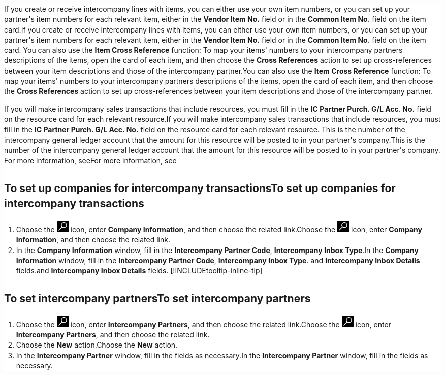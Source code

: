 <span data-ttu-id="a084c-108">If you create or receive intercompany lines with items, you can either use your own item numbers, or you can set up your partner's item numbers for each relevant item, either in the **Vendor Item No.** field or in the **Common Item No.** field on the item card.</span><span class="sxs-lookup"><span data-stu-id="a084c-108">If you create or receive intercompany lines with items, you can either use your own item numbers, or you can set up your partner's item numbers for each relevant item, either in the **Vendor Item No.** field or in the **Common Item No.** field on the item card.</span></span> <span data-ttu-id="a084c-109">You can also use the **Item Cross Reference** function: To map your items' numbers to your intercompany partners descriptions of the items, open the card of each item, and then choose the **Cross References** action to set up cross-references between your item descriptions and those of the intercompany partner.</span><span class="sxs-lookup"><span data-stu-id="a084c-109">You can also use the **Item Cross Reference** function: To map your items' numbers to your intercompany partners descriptions of the items, open the card of each item, and then choose the **Cross References** action to set up cross-references between your item descriptions and those of the intercompany partner.</span></span>  

<span data-ttu-id="a084c-110">If you will make intercompany sales transactions that include resources, you must fill in the **IC Partner Purch. G/L Acc. No.** field on the resource card for each relevant resource.</span><span class="sxs-lookup"><span data-stu-id="a084c-110">If you will make intercompany sales transactions that include resources, you must fill in the **IC Partner Purch. G/L Acc. No.** field on the resource card for each relevant resource.</span></span> <span data-ttu-id="a084c-111">This is the number of the intercompany general ledger account that the amount for this resource will be posted to in your partner's company.</span><span class="sxs-lookup"><span data-stu-id="a084c-111">This is the number of the intercompany general ledger account that the amount for this resource will be posted to in your partner's company.</span></span> <span data-ttu-id="a084c-112">For more information, see</span><span class="sxs-lookup"><span data-stu-id="a084c-112">For more information, see</span></span>  

## <a name="to-set-up-companies-for-intercompany-transactions"></a><span data-ttu-id="a084c-113">To set up companies for intercompany transactions</span><span class="sxs-lookup"><span data-stu-id="a084c-113">To set up companies for intercompany transactions</span></span>
1. <span data-ttu-id="a084c-114">Choose the ![Search for Page or Report](media/ui-search/search_small.png "Search for Page or Report icon") icon, enter **Company Information**, and then choose the related link.</span><span class="sxs-lookup"><span data-stu-id="a084c-114">Choose the ![Search for Page or Report](media/ui-search/search_small.png "Search for Page or Report icon") icon, enter **Company Information**, and then choose the related link.</span></span>  
2. <span data-ttu-id="a084c-115">In the **Company Information** window, fill in the **Intercompany Partner Code**, **Intercompany Inbox Type**.</span><span class="sxs-lookup"><span data-stu-id="a084c-115">In the **Company Information** window, fill in the **Intercompany Partner Code**, **Intercompany Inbox Type**.</span></span> <span data-ttu-id="a084c-116">and **Intercompany Inbox Details** fields.</span><span class="sxs-lookup"><span data-stu-id="a084c-116">and **Intercompany Inbox Details** fields.</span></span> [!INCLUDE[tooltip-inline-tip](includes/tooltip-inline-tip_md.md)]

## <a name="to-set-intercompany-partners"></a><span data-ttu-id="a084c-117">To set intercompany partners</span><span class="sxs-lookup"><span data-stu-id="a084c-117">To set intercompany partners</span></span>
1. <span data-ttu-id="a084c-118">Choose the ![Search for Page or Report](media/ui-search/search_small.png "Search for Page or Report icon") icon, enter **Intercompany Partners**, and then choose the related link.</span><span class="sxs-lookup"><span data-stu-id="a084c-118">Choose the ![Search for Page or Report](media/ui-search/search_small.png "Search for Page or Report icon") icon, enter **Intercompany Partners**, and then choose the related link.</span></span>
2. <span data-ttu-id="a084c-119">Choose the **New** action.</span><span class="sxs-lookup"><span data-stu-id="a084c-119">Choose the **New** action.</span></span>
3. <span data-ttu-id="a084c-120">In the **Intercompany Partner** window, fill in the fields as necessary.</span><span class="sxs-lookup"><span data-stu-id="a084c-120">In the **Intercompany Partner** window, fill in the fields as necessary.</span></span>
